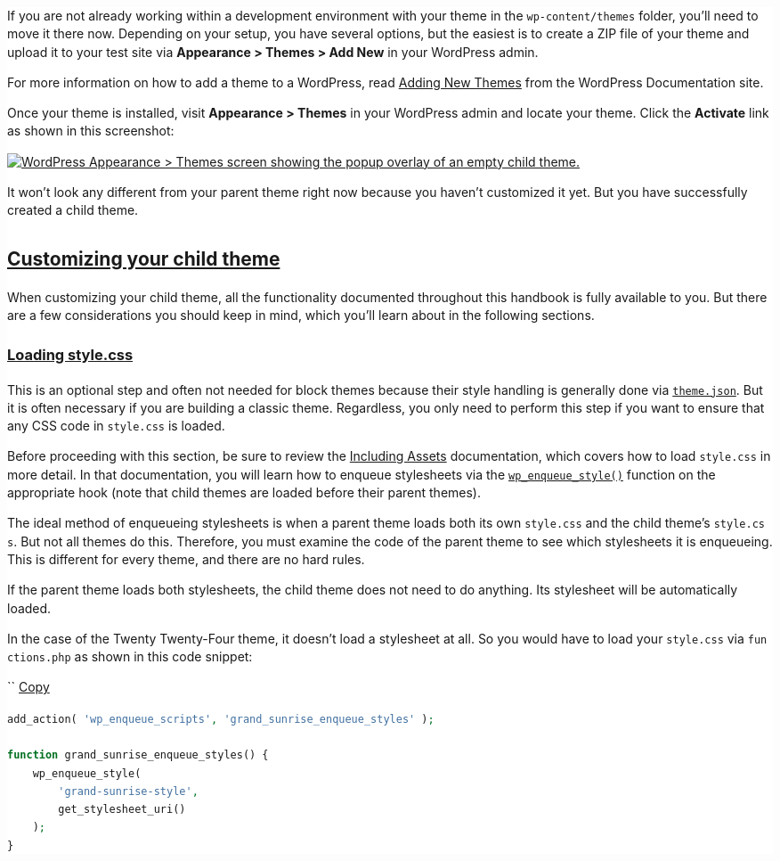 If you are not already working within a development environment with your theme in the `wp-content/themes` folder, you’ll need to move it there now. Depending on your setup, you have several options, but the easiest is to create a ZIP file of your theme and upload it to your test site via **Appearance > Themes > Add New** in your WordPress admin.

For more information on how to add a theme to a WordPress, read [Adding New Themes](https://wordpress.org/documentation/article/work-with-themes/#adding-new-themes) from the WordPress Documentation site.

Once your theme is installed, visit **Appearance > Themes** in your WordPress admin and locate your theme. Click the **Activate** link as shown in this screenshot:

[![WordPress Appearance > Themes screen showing the popup overlay of an empty child theme.](https://i0.wp.com/developer.wordpress.org/files/2024/01/child-theme-activate.jpg?resize=2048%2C1055&ssl=1)](https://i0.wp.com/developer.wordpress.org/files/2024/01/child-theme-activate.jpg?ssl=1)

It won’t look any different from your parent theme right now because you haven’t customized it yet. But you have successfully created a child theme.

## [Customizing your child theme](https://developer.wordpress.org/themes/advanced-topics/child-themes/\#customizing-your-child-theme)

When customizing your child theme, all the functionality documented throughout this handbook is fully available to you. But there are a few considerations you should keep in mind, which you’ll learn about in the following sections.

### [Loading style.css](https://developer.wordpress.org/themes/advanced-topics/child-themes/\#loading-style-css)

This is an optional step and often not needed for block themes because their style handling is generally done via [`theme.json`](https://developer.wordpress.org/themes/global-settings-and-styles/). But it is often necessary if you are building a classic theme. Regardless, you only need to perform this step if you want to ensure that any CSS code in `style.css` is loaded.

Before proceeding with this section, be sure to review the [Including Assets](https://developer.wordpress.org/themes/core-concepts/including-assets/) documentation, which covers how to load `style.css` in more detail. In that documentation, you will learn how to enqueue stylesheets via the [`wp_enqueue_style()`](https://developer.wordpress.org/reference/functions/wp_enqueue_style/) function on the appropriate hook (note that child themes are loaded before their parent themes).

The ideal method of enqueueing stylesheets is when a parent theme loads both its own `style.css` and the child theme’s `style.css`. But not all themes do this. Therefore, you must examine the code of the parent theme to see which stylesheets it is enqueueing. This is different for every theme, and there are no hard rules.

If the parent theme loads both stylesheets, the child theme does not need to do anything. Its stylesheet will be automatically loaded.

In the case of the Twenty Twenty-Four theme, it doesn’t load a stylesheet at all. So you would have to load your `style.css` via `functions.php` as shown in this code snippet:

``
[Copy](https://developer.wordpress.org/themes/advanced-topics/child-themes/#)

```php
add_action( 'wp_enqueue_scripts', 'grand_sunrise_enqueue_styles' );

function grand_sunrise_enqueue_styles() {
	wp_enqueue_style(
		'grand-sunrise-style',
		get_stylesheet_uri()
	);
}
```
